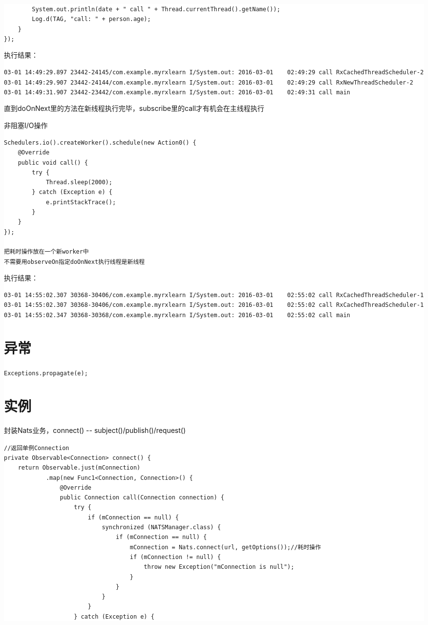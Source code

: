             System.out.println(date + " call " + Thread.currentThread().getName());
            Log.d(TAG, "call: " + person.age);
        }
    });

执行结果：

	03-01 14:49:29.897 23442-24145/com.example.myrxlearn I/System.out: 2016-03-01    02:49:29 call RxCachedThreadScheduler-2
	03-01 14:49:29.907 23442-24144/com.example.myrxlearn I/System.out: 2016-03-01    02:49:29 call RxNewThreadScheduler-2
	03-01 14:49:31.907 23442-23442/com.example.myrxlearn I/System.out: 2016-03-01    02:49:31 call main

直到doOnNext里的方法在新线程执行完毕，subscribe里的call才有机会在主线程执行

非阻塞I/O操作

	Schedulers.io().createWorker().schedule(new Action0() {
        @Override
        public void call() {
            try {
                Thread.sleep(2000);
            } catch (Exception e) {
                e.printStackTrace();
            }
        }
    });
    
    把耗时操作放在一个新worker中
    不需要用observeOn指定doOnNext执行线程是新线程



执行结果：

	03-01 14:55:02.307 30368-30406/com.example.myrxlearn I/System.out: 2016-03-01    02:55:02 call RxCachedThreadScheduler-1
	03-01 14:55:02.307 30368-30406/com.example.myrxlearn I/System.out: 2016-03-01    02:55:02 call RxCachedThreadScheduler-1
	03-01 14:55:02.347 30368-30368/com.example.myrxlearn I/System.out: 2016-03-01    02:55:02 call main
	
# 异常

	Exceptions.propagate(e);
	                                                         
# 实例

封装Nats业务，connect() -- subject()/publish()/request()

	//返回单例Connection
	private Observable<Connection> connect() {
        return Observable.just(mConnection)
                .map(new Func1<Connection, Connection>() {
                    @Override
                    public Connection call(Connection connection) {
                        try {
                            if (mConnection == null) {
                                synchronized (NATSManager.class) {
                                    if (mConnection == null) {
                                        mConnection = Nats.connect(url, getOptions());//耗时操作
                                        if (mConnection != null) {
                                            throw new Exception("mConnection is null");
                                        }
                                    }
                                }
                            }
                        } catch (Exception e) {